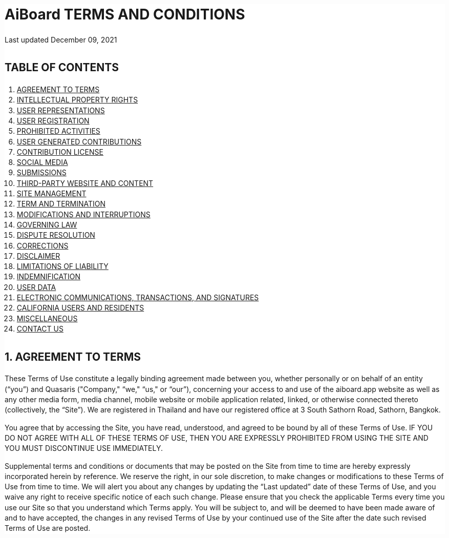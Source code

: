 # AiBoard TERMS AND CONDITIONS

Last updated December 09, 2021

## TABLE OF CONTENTS

1. [AGREEMENT TO TERMS](#1-agreement-to-terms)
2. [INTELLECTUAL PROPERTY RIGHTS](#2-intellectual-property-rights)
3. [USER REPRESENTATIONS](#3-user-representation)
4. [USER REGISTRATION](#4-user-registration)
5. [PROHIBITED ACTIVITIES](#5-prohibited-activity)
6. [USER GENERATED CONTRIBUTIONS](#6-user-generated-contributions)
7. [CONTRIBUTION LICENSE](#7-contribution-license)
8. [SOCIAL MEDIA](#8-social-media)
9. [SUBMISSIONS](#9-submissions)
10. [THIRD-PARTY WEBSITE AND CONTENT](#10-third-party-website-and-content)
11. [SITE MANAGEMENT](#11-site-management)
12. [TERM AND TERMINATION](#12-term-and-termination)
13. [MODIFICATIONS AND INTERRUPTIONS](#13-modifications-and-interruptions)
14. [GOVERNING LAW](#14-governing-law)
15. [DISPUTE RESOLUTION](#15-dispute-resolution)
16. [CORRECTIONS](#16-corrections)
17. [DISCLAIMER](#17-disclaimer)
18. [LIMITATIONS OF LIABILITY](#18-limitations-of-liability)
19. [INDEMNIFICATION](#19-indemnification)
20. [USER DATA](#20-user-data)
21. [ELECTRONIC COMMUNICATIONS, TRANSACTIONS, AND SIGNATURES](#21-electronic-communications-transactions-and-signatures)
22. [CALIFORNIA USERS AND RESIDENTS](#22-california-users-and-residents)
23. [MISCELLANEOUS](#23-miscellaneous)
24. [CONTACT US](#24-contact-us)

## 1. AGREEMENT TO TERMS

These Terms of Use constitute a legally binding agreement made between you, whether personally or on behalf of an entity (“you”) and 
Quasaris ("Company," “we," “us," or “our”), concerning your access to and use of the aiboard.app website as well as any other media form, 
media channel, mobile website or mobile application related, linked, or otherwise connected thereto (collectively, the “Site”). 
We are registered in Thailand and have our registered office at 3 South Sathorn Road, Sathorn, Bangkok.

You agree that by accessing the Site, you have read, understood, and agreed to be bound by all of these Terms of Use. 
IF YOU DO NOT AGREE WITH ALL OF THESE TERMS OF USE, THEN YOU ARE EXPRESSLY PROHIBITED FROM USING THE SITE AND YOU MUST DISCONTINUE USE IMMEDIATELY.

Supplemental terms and conditions or documents that may be posted on the Site from time to time are hereby expressly incorporated herein by reference. 
We reserve the right, in our sole discretion, to make changes or modifications to these Terms of Use from time to time. We will alert you about 
any changes by updating the “Last updated” date of these Terms of Use, and you waive any right to receive specific notice of each such change. 
Please ensure that you check the applicable Terms every time you use our Site so that you understand which Terms apply. You will be subject to, 
and will be deemed to have been made aware of and to have accepted, the changes in any revised Terms of Use by your continued use of the Site after 
the date such revised Terms of Use are posted.
